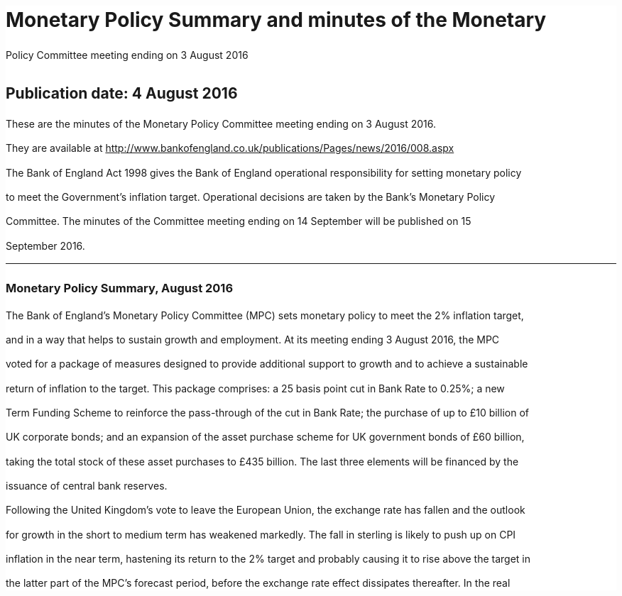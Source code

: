 # Monetary Policy Summary and minutes of the Monetary

 Policy Committee meeting ending on 3 August 2016

## Publication date: 4 August 2016

These are the minutes of the Monetary Policy Committee meeting ending on 3 August 2016.

They are available at http://www.bankofengland.co.uk/publications/Pages/news/2016/008.aspx

The Bank of England Act 1998 gives the Bank of England operational responsibility for setting monetary policy

to meet the Government’s inflation target. Operational decisions are taken by the Bank’s Monetary Policy

Committee. The minutes of the Committee meeting ending on 14 September will be published on 15

September 2016.


-----

### Monetary Policy Summary, August 2016

The Bank of England’s Monetary Policy Committee (MPC) sets monetary policy to meet the 2% inflation target,

and in a way that helps to sustain growth and employment. At its meeting ending 3 August 2016, the MPC

voted for a package of measures designed to provide additional support to growth and to achieve a sustainable

return of inflation to the target. This package comprises: a 25 basis point cut in Bank Rate to 0.25%; a new

Term Funding Scheme to reinforce the pass-through of the cut in Bank Rate; the purchase of up to £10 billion of

UK corporate bonds; and an expansion of the asset purchase scheme for UK government bonds of £60 billion,

taking the total stock of these asset purchases to £435 billion. The last three elements will be financed by the

issuance of central bank reserves.

Following the United Kingdom’s vote to leave the European Union, the exchange rate has fallen and the outlook

for growth in the short to medium term has weakened markedly. The fall in sterling is likely to push up on CPI

inflation in the near term, hastening its return to the 2% target and probably causing it to rise above the target in

the latter part of the MPC’s forecast period, before the exchange rate effect dissipates thereafter. In the real
